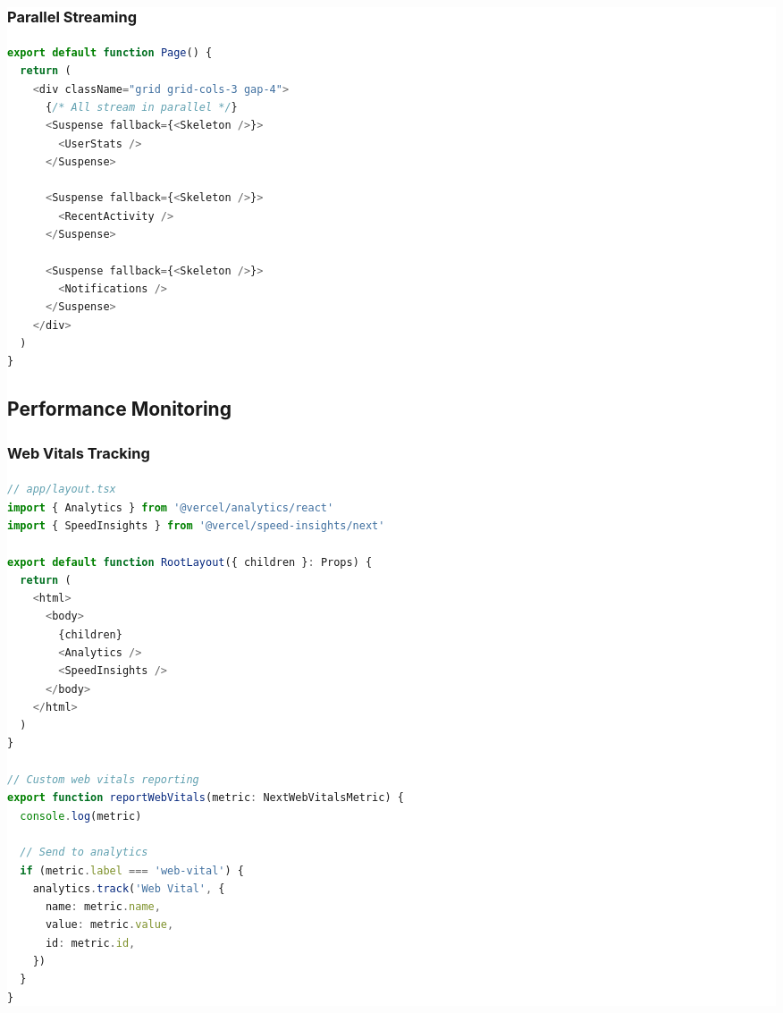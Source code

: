### Parallel Streaming
```typescript
export default function Page() {
  return (
    <div className="grid grid-cols-3 gap-4">
      {/* All stream in parallel */}
      <Suspense fallback={<Skeleton />}>
        <UserStats />
      </Suspense>

      <Suspense fallback={<Skeleton />}>
        <RecentActivity />
      </Suspense>

      <Suspense fallback={<Skeleton />}>
        <Notifications />
      </Suspense>
    </div>
  )
}
```

## Performance Monitoring

### Web Vitals Tracking
```typescript
// app/layout.tsx
import { Analytics } from '@vercel/analytics/react'
import { SpeedInsights } from '@vercel/speed-insights/next'

export default function RootLayout({ children }: Props) {
  return (
    <html>
      <body>
        {children}
        <Analytics />
        <SpeedInsights />
      </body>
    </html>
  )
}

// Custom web vitals reporting
export function reportWebVitals(metric: NextWebVitalsMetric) {
  console.log(metric)

  // Send to analytics
  if (metric.label === 'web-vital') {
    analytics.track('Web Vital', {
      name: metric.name,
      value: metric.value,
      id: metric.id,
    })
  }
}
```

